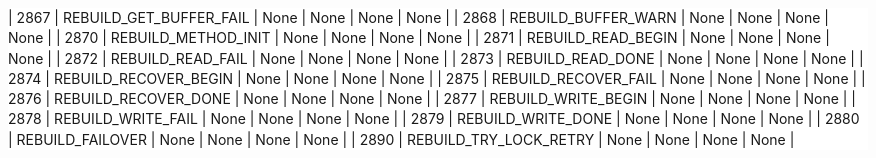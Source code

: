 |   2867   |                   REBUILD_GET_BUFFER_FAIL                   |  None  |                                                      None                                                     |                                                         None                                                        |                                                   None                                                  |
|   2868   |                     REBUILD_BUFFER_WARN                     |  None  |                                                      None                                                     |                                                         None                                                        |                                                   None                                                  |
|   2870   |                     REBUILD_METHOD_INIT                     |  None  |                                                      None                                                     |                                                         None                                                        |                                                   None                                                  |
|   2871   |                      REBUILD_READ_BEGIN                     |  None  |                                                      None                                                     |                                                         None                                                        |                                                   None                                                  |
|   2872   |                      REBUILD_READ_FAIL                      |  None  |                                                      None                                                     |                                                         None                                                        |                                                   None                                                  |
|   2873   |                      REBUILD_READ_DONE                      |  None  |                                                      None                                                     |                                                         None                                                        |                                                   None                                                  |
|   2874   |                    REBUILD_RECOVER_BEGIN                    |  None  |                                                      None                                                     |                                                         None                                                        |                                                   None                                                  |
|   2875   |                     REBUILD_RECOVER_FAIL                    |  None  |                                                      None                                                     |                                                         None                                                        |                                                   None                                                  |
|   2876   |                     REBUILD_RECOVER_DONE                    |  None  |                                                      None                                                     |                                                         None                                                        |                                                   None                                                  |
|   2877   |                     REBUILD_WRITE_BEGIN                     |  None  |                                                      None                                                     |                                                         None                                                        |                                                   None                                                  |
|   2878   |                      REBUILD_WRITE_FAIL                     |  None  |                                                      None                                                     |                                                         None                                                        |                                                   None                                                  |
|   2879   |                      REBUILD_WRITE_DONE                     |  None  |                                                      None                                                     |                                                         None                                                        |                                                   None                                                  |
|   2880   |                       REBUILD_FAILOVER                      |  None  |                                                      None                                                     |                                                         None                                                        |                                                   None                                                  |
|   2890   |                    REBUILD_TRY_LOCK_RETRY                   |  None  |                                                      None                                                     |                                                         None                                                        |                                                   None                                                  |